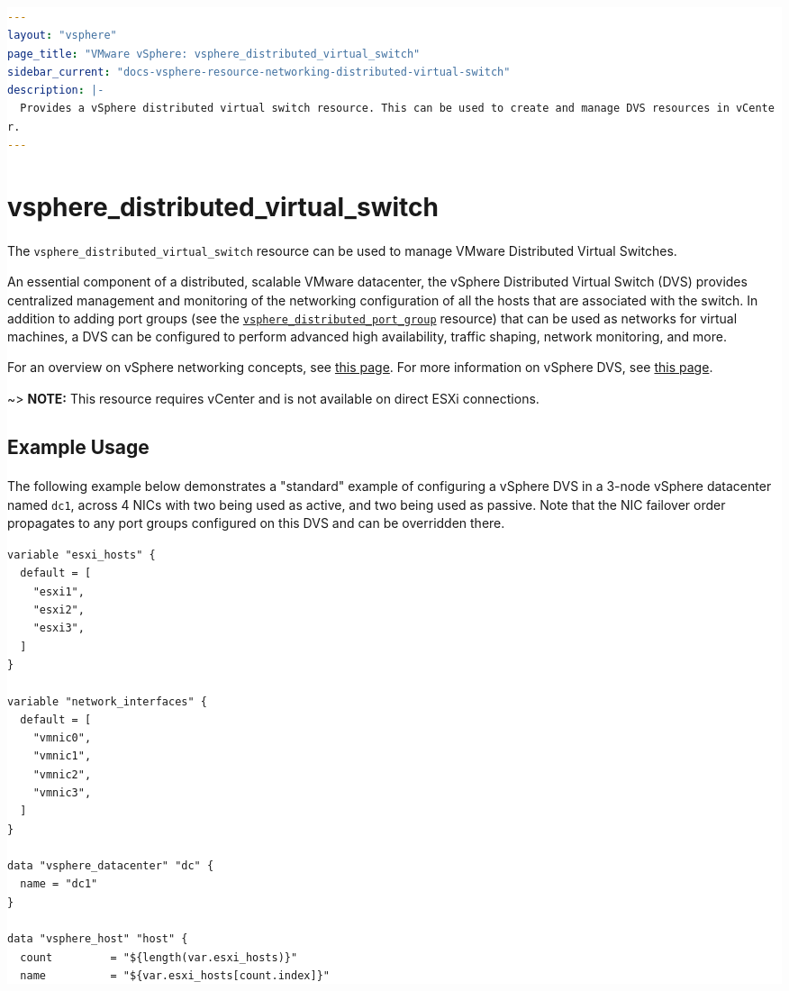 ```yaml
---
layout: "vsphere"
page_title: "VMware vSphere: vsphere_distributed_virtual_switch"
sidebar_current: "docs-vsphere-resource-networking-distributed-virtual-switch"
description: |-
  Provides a vSphere distributed virtual switch resource. This can be used to create and manage DVS resources in vCenter.
---
```


# vsphere\_distributed\_virtual\_switch

The `vsphere_distributed_virtual_switch` resource can be used to manage VMware
Distributed Virtual Switches.

An essential component of a distributed, scalable VMware datacenter, the
vSphere Distributed Virtual Switch (DVS) provides centralized management and
monitoring of the networking configuration of all the hosts that are associated
with the switch. In addition to adding port groups (see the
[`vsphere_distributed_port_group`][distributed-port-group] resource) that can
be used as networks for virtual machines, a DVS can be configured to perform
advanced high availability, traffic shaping, network monitoring, and more.

For an overview on vSphere networking concepts, see [this
page][ref-vsphere-net-concepts]. For more information on vSphere DVS, see [this
page][ref-vsphere-dvs].

[distributed-port-group]: /docs/providers/vsphere/r/distributed_port_group.html
[ref-vsphere-net-concepts]: https://docs.vmware.com/en/VMware-vSphere/6.5/com.vmware.vsphere.networking.doc/GUID-2B11DBB8-CB3C-4AFF-8885-EFEA0FC562F4.html
[ref-vsphere-dvs]: https://docs.vmware.com/en/VMware-vSphere/6.5/com.vmware.vsphere.networking.doc/GUID-375B45C7-684C-4C51-BA3C-70E48DFABF04.html

~> **NOTE:** This resource requires vCenter and is not available on direct ESXi
connections.

## Example Usage

The following example below demonstrates a "standard" example of configuring a
vSphere DVS in a 3-node vSphere datacenter named `dc1`, across 4 NICs with two
being used as active, and two being used as passive. Note that the NIC failover
order propagates to any port groups configured on this DVS and can be overridden
there.

```hcl
variable "esxi_hosts" {
  default = [
    "esxi1",
    "esxi2",
    "esxi3",
  ]
}

variable "network_interfaces" {
  default = [
    "vmnic0",
    "vmnic1",
    "vmnic2",
    "vmnic3",
  ]
}

data "vsphere_datacenter" "dc" {
  name = "dc1"
}

data "vsphere_host" "host" {
  count         = "${length(var.esxi_hosts)}"
  name          = "${var.esxi_hosts[count.index]}"
```

[docs-applying-tags]: /docs/providers/vsphere/r/tag.html#using-tags-in-a-supported-resource
[docs-setting-custom-attributes]: /docs/providers/vsphere/r/custom_attribute.html#using-custom-attributes-in-a-supported-resource
[docs-import]: https://www.terraform.io/docs/import/index.html